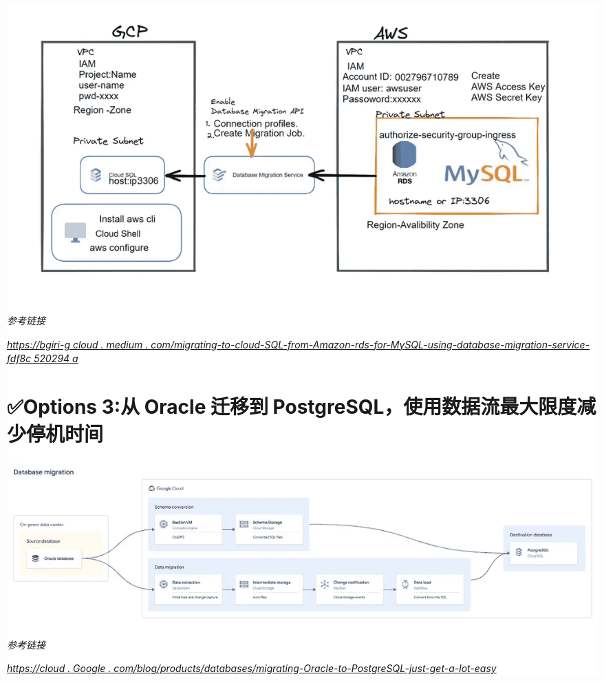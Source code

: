 ![](img/d9abc52a75403a01254f27bed7dcea8d.png)

*参考链接*

[*https://bgiri-g cloud . medium . com/migrating-to-cloud-SQL-from-Amazon-rds-for-MySQL-using-database-migration-service-fdf8c 520294 a*](https://bgiri-gcloud.medium.com/migrating-to-cloud-sql-from-amazon-rds-for-mysql-using-database-migration-service-fdf8c520294a)

# **✅Options 3:从 Oracle 迁移到 PostgreSQL，使用数据流最大限度减少停机时间**

![](img/a56e6208a53ebddd0f8b486671ecf55b.png)

*参考链接*

[*https://cloud . Google . com/blog/products/databases/migrating-Oracle-to-PostgreSQL-just-get-a-lot-easy*](https://cloud.google.com/blog/products/databases/migrating-oracle-to-postgresql-just-got-a-lot-easier)
